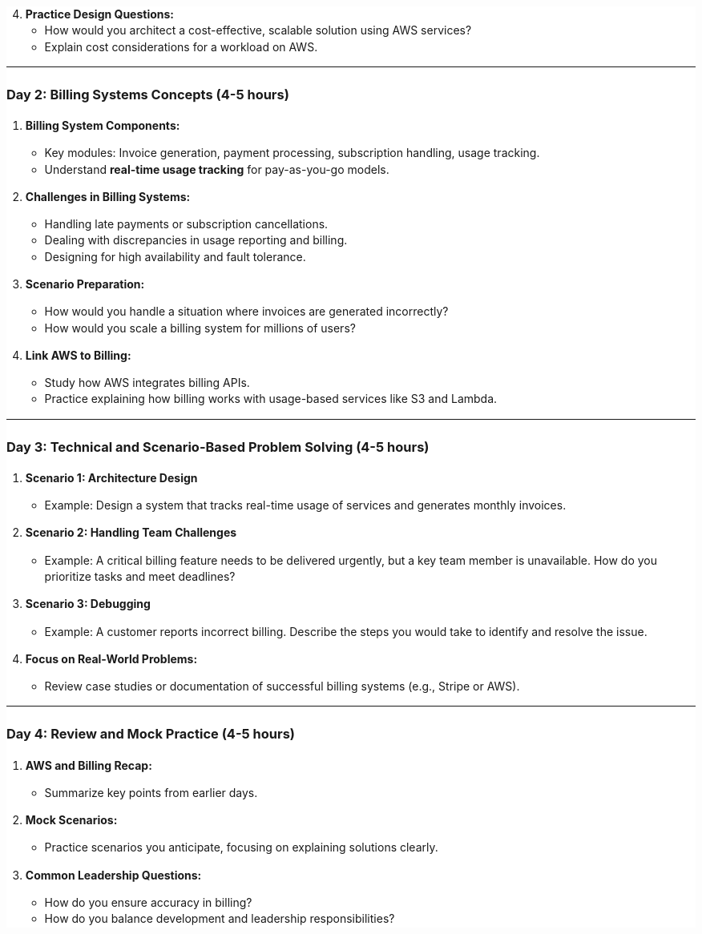 4. **Practice Design Questions:**
   - How would you architect a cost-effective, scalable solution using AWS services?
   - Explain cost considerations for a workload on AWS.

---

### **Day 2: Billing Systems Concepts (4-5 hours)**

1. **Billing System Components:**
   - Key modules: Invoice generation, payment processing, subscription handling, usage tracking.
   - Understand **real-time usage tracking** for pay-as-you-go models.

2. **Challenges in Billing Systems:**
   - Handling late payments or subscription cancellations.
   - Dealing with discrepancies in usage reporting and billing.
   - Designing for high availability and fault tolerance.

3. **Scenario Preparation:**
   - How would you handle a situation where invoices are generated incorrectly?
   - How would you scale a billing system for millions of users?

4. **Link AWS to Billing:**
   - Study how AWS integrates billing APIs.
   - Practice explaining how billing works with usage-based services like S3 and Lambda.

---

### **Day 3: Technical and Scenario-Based Problem Solving (4-5 hours)**

1. **Scenario 1: Architecture Design**
   - Example: Design a system that tracks real-time usage of services and generates monthly invoices.

2. **Scenario 2: Handling Team Challenges**
   - Example: A critical billing feature needs to be delivered urgently, but a key team member is unavailable. How do you prioritize tasks and meet deadlines?

3. **Scenario 3: Debugging**
   - Example: A customer reports incorrect billing. Describe the steps you would take to identify and resolve the issue.

4. **Focus on Real-World Problems:**
   - Review case studies or documentation of successful billing systems (e.g., Stripe or AWS).

---

### **Day 4: Review and Mock Practice (4-5 hours)**

1. **AWS and Billing Recap:**
   - Summarize key points from earlier days.

2. **Mock Scenarios:**
   - Practice scenarios you anticipate, focusing on explaining solutions clearly.

3. **Common Leadership Questions:**
   - How do you ensure accuracy in billing?
   - How do you balance development and leadership responsibilities?
